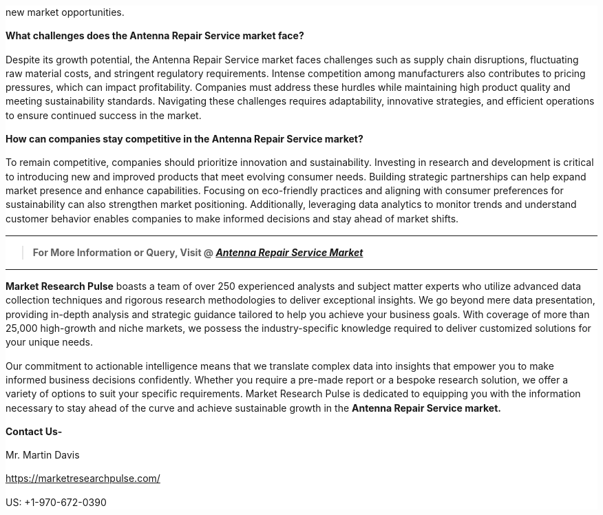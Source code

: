 new market opportunities.</p><p><strong>What challenges does the Antenna Repair Service market face?</strong></p><p>Despite its growth potential, the Antenna Repair Service market faces challenges such as supply chain disruptions, fluctuating raw material costs, and stringent regulatory requirements. Intense competition among manufacturers also contributes to pricing pressures, which can impact profitability. Companies must address these hurdles while maintaining high product quality and meeting sustainability standards. Navigating these challenges requires adaptability, innovative strategies, and efficient operations to ensure continued success in the market.</p><p><strong>How can companies stay competitive in the Antenna Repair Service market?</strong></p><p>To remain competitive, companies should prioritize innovation and sustainability. Investing in research and development is critical to introducing new and improved products that meet evolving consumer needs. Building strategic partnerships can help expand market presence and enhance capabilities. Focusing on eco-friendly practices and aligning with consumer preferences for sustainability can also strengthen market positioning. Additionally, leveraging data analytics to monitor trends and understand customer behavior enables companies to make informed decisions and stay ahead of market shifts.</p><hr /><blockquote><p><strong>For More Information or Query, Visit @&nbsp;<em><a href="https://marketresearchpulse.com/report/79762/antenna-repair-service-market?utm_source=Linkedin&utm_medium=091">Antenna Repair Service Market</a></em></strong></p></blockquote><hr /><p><strong>Market Research Pulse</strong> boasts a team of over 250 experienced analysts and subject matter experts who utilize advanced data collection techniques and rigorous research methodologies to deliver exceptional insights. We go beyond mere data presentation, providing in-depth analysis and strategic guidance tailored to help you achieve your business goals. With coverage of more than 25,000 high-growth and niche markets, we possess the industry-specific knowledge required to deliver customized solutions for your unique needs.</p><p>Our commitment to actionable intelligence means that we translate complex data into insights that empower you to make informed business decisions confidently. Whether you require a pre-made report or a bespoke research solution, we offer a variety of options to suit your specific requirements. Market Research Pulse is dedicated to equipping you with the information necessary to stay ahead of the curve and achieve sustainable growth in the <strong>Antenna Repair Service market.</strong></p><p><strong>Contact Us-</strong></p><p>Mr. Martin Davis</p><p>https://marketresearchpulse.com/</p><p>US: +1-970-672-0390</p>
